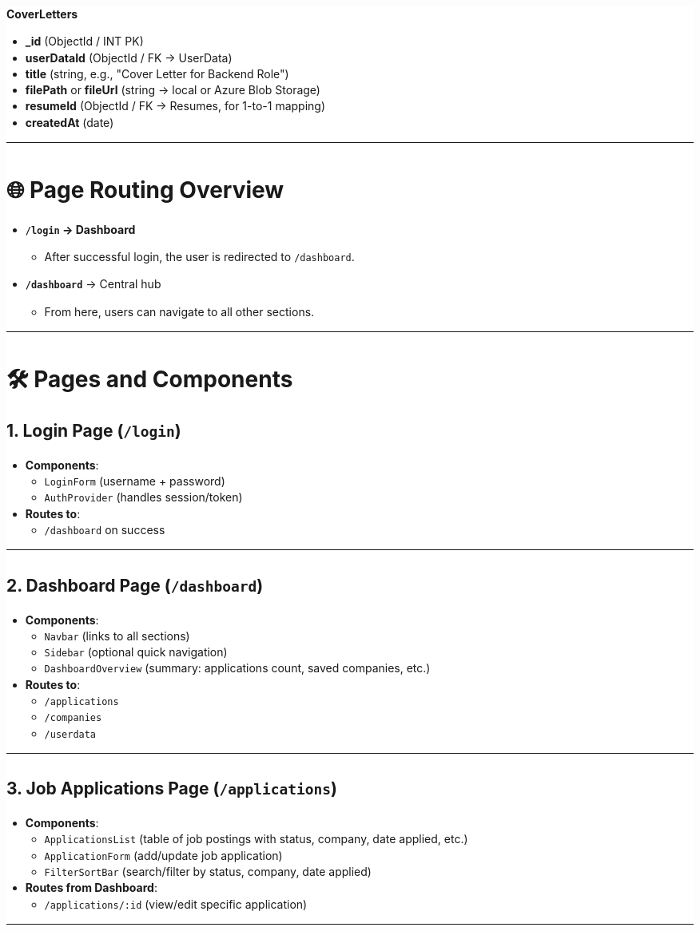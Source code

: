 **CoverLetters**
- **_id** (ObjectId / INT PK)
- **userDataId** (ObjectId / FK → UserData)
- **title** (string, e.g., "Cover Letter for Backend Role")
- **filePath** or **fileUrl** (string → local or Azure Blob Storage)
- **resumeId** (ObjectId / FK → Resumes, for 1-to-1 mapping)
- **createdAt** (date)

---

# 🌐 Page Routing Overview  

- **`/login` → Dashboard**  
  - After successful login, the user is redirected to `/dashboard`.  

- **`/dashboard`** → Central hub  
  - From here, users can navigate to all other sections.  

---

# 🛠 Pages and Components  

## 1. Login Page (`/login`)
- **Components**:  
  - `LoginForm` (username + password)  
  - `AuthProvider` (handles session/token)  
- **Routes to**:  
  - `/dashboard` on success  

---

## 2. Dashboard Page (`/dashboard`)
- **Components**:  
  - `Navbar` (links to all sections)  
  - `Sidebar` (optional quick navigation)  
  - `DashboardOverview` (summary: applications count, saved companies, etc.)  
- **Routes to**:  
  - `/applications`  
  - `/companies`  
  - `/userdata`  

---

## 3. Job Applications Page (`/applications`)
- **Components**:  
  - `ApplicationsList` (table of job postings with status, company, date applied, etc.)  
  - `ApplicationForm` (add/update job application)  
  - `FilterSortBar` (search/filter by status, company, date applied)  
- **Routes from Dashboard**:  
  - `/applications/:id` (view/edit specific application)  

---